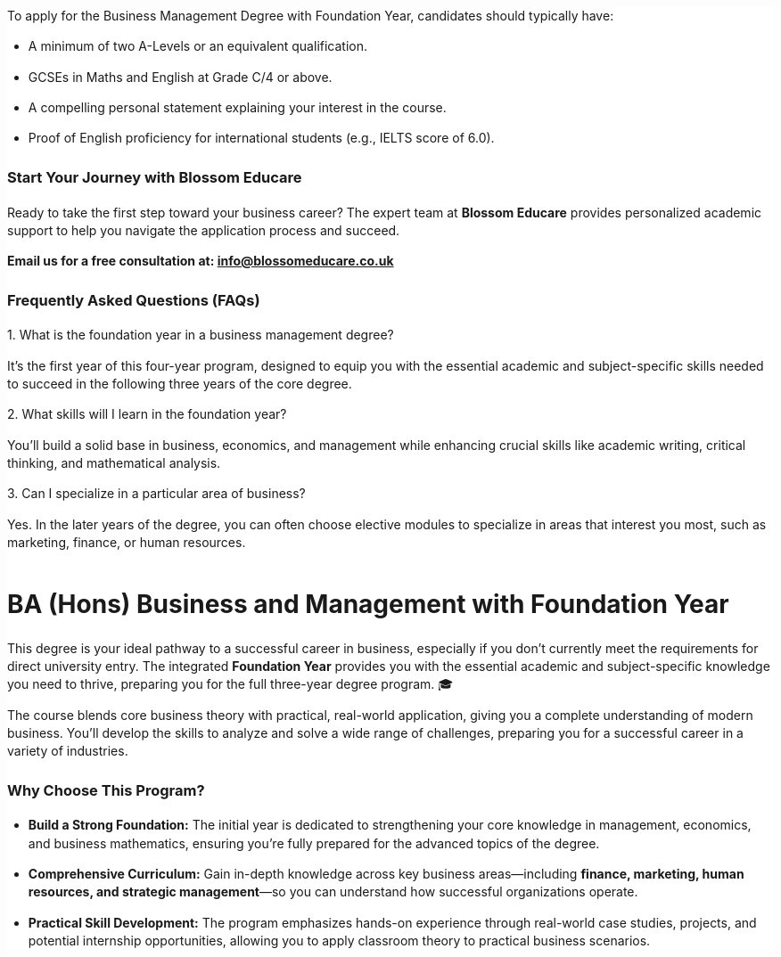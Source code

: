 To apply for the Business Management Degree with Foundation Year, candidates should typically have:

*   A minimum of two A-Levels or an equivalent qualification.
    
*   GCSEs in Maths and English at Grade C/4 or above.
    
*   A compelling personal statement explaining your interest in the course.
    
*   Proof of English proficiency for international students (e.g., IELTS score of 6.0).
    

### Start Your Journey with Blossom Educare

Ready to take the first step toward your business career? The expert team at **Blossom Educare** provides personalized academic support to help you navigate the application process and succeed.

**Email us for a free consultation at: info@blossomeducare.co.uk**

### Frequently Asked Questions (FAQs)

1\. What is the foundation year in a business management degree?

It’s the first year of this four-year program, designed to equip you with the essential academic and subject-specific skills needed to succeed in the following three years of the core degree.

2\. What skills will I learn in the foundation year?

You’ll build a solid base in business, economics, and management while enhancing crucial skills like academic writing, critical thinking, and mathematical analysis.

3\. Can I specialize in a particular area of business?

Yes. In the later years of the degree, you can often choose elective modules to specialize in areas that interest you most, such as marketing, finance, or human resources.



BA (Hons) Business and Management with Foundation Year
======================================================

This degree is your ideal pathway to a successful career in business, especially if you don’t currently meet the requirements for direct university entry. The integrated **Foundation Year** provides you with the essential academic and subject-specific knowledge you need to thrive, preparing you for the full three-year degree program. 🎓

The course blends core business theory with practical, real-world application, giving you a complete understanding of modern business. You’ll develop the skills to analyze and solve a wide range of challenges, preparing you for a successful career in a variety of industries.

### Why Choose This Program?

*   **Build a Strong Foundation:** The initial year is dedicated to strengthening your core knowledge in management, economics, and business mathematics, ensuring you’re fully prepared for the advanced topics of the degree.
    
*   **Comprehensive Curriculum:** Gain in-depth knowledge across key business areas—including **finance, marketing, human resources, and strategic management**—so you can understand how successful organizations operate.
    
*   **Practical Skill Development:** The program emphasizes hands-on experience through real-world case studies, projects, and potential internship opportunities, allowing you to apply classroom theory to practical business scenarios.
    